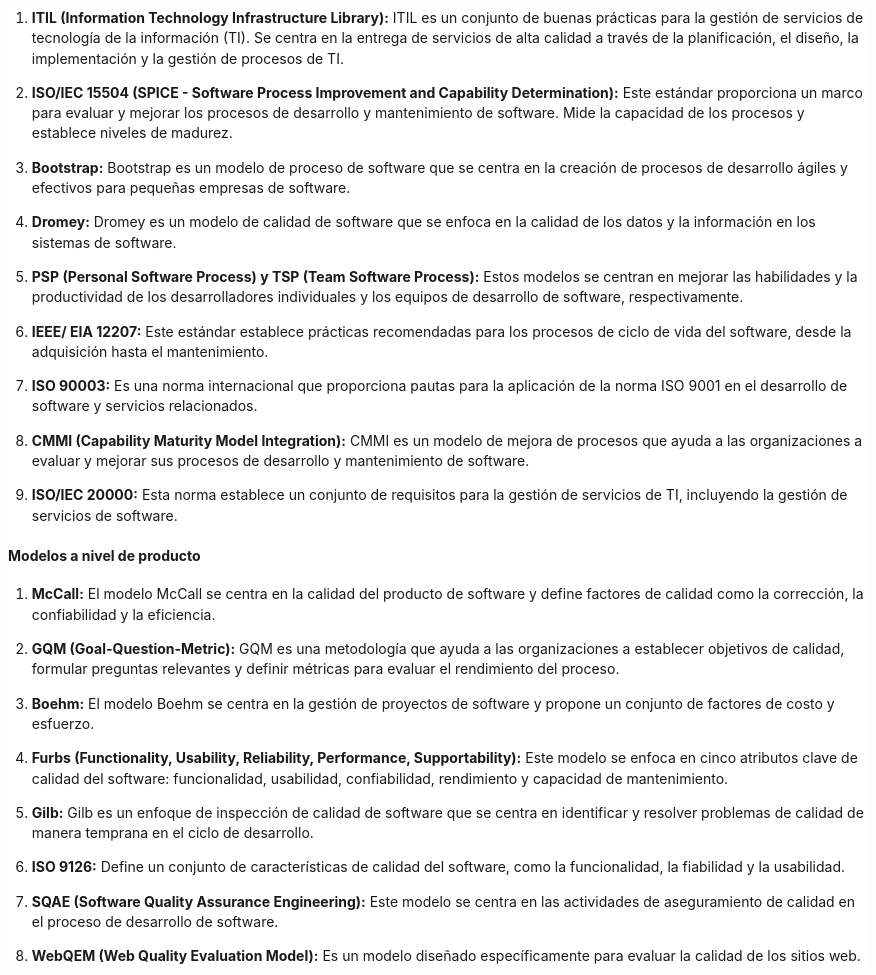 1. **ITIL (Information Technology Infrastructure Library):** ITIL es un conjunto de buenas prácticas para la gestión de servicios de tecnología de la información (TI). Se centra en la entrega de servicios de alta calidad a través de la planificación, el diseño, la implementación y la gestión de procesos de TI.

2. **ISO/IEC 15504 (SPICE - Software Process Improvement and Capability Determination):** Este estándar proporciona un marco para evaluar y mejorar los procesos de desarrollo y mantenimiento de software. Mide la capacidad de los procesos y establece niveles de madurez.

3. **Bootstrap:** Bootstrap es un modelo de proceso de software que se centra en la creación de procesos de desarrollo ágiles y efectivos para pequeñas empresas de software.

4. **Dromey:** Dromey es un modelo de calidad de software que se enfoca en la calidad de los datos y la información en los sistemas de software.

5. **PSP (Personal Software Process) y TSP (Team Software Process):** Estos modelos se centran en mejorar las habilidades y la productividad de los desarrolladores individuales y los equipos de desarrollo de software, respectivamente.

6. **IEEE/ EIA 12207:** Este estándar establece prácticas recomendadas para los procesos de ciclo de vida del software, desde la adquisición hasta el mantenimiento.

7. **ISO 90003:** Es una norma internacional que proporciona pautas para la aplicación de la norma ISO 9001 en el desarrollo de software y servicios relacionados.

8. **CMMI (Capability Maturity Model Integration):** CMMI es un modelo de mejora de procesos que ayuda a las organizaciones a evaluar y mejorar sus procesos de desarrollo y mantenimiento de software.

9. **ISO/IEC 20000:** Esta norma establece un conjunto de requisitos para la gestión de servicios de TI, incluyendo la gestión de servicios de software.

#### Modelos a nivel de producto

1. **McCall:** El modelo McCall se centra en la calidad del producto de software y define factores de calidad como la corrección, la confiabilidad y la eficiencia.

2. **GQM (Goal-Question-Metric):** GQM es una metodología que ayuda a las organizaciones a establecer objetivos de calidad, formular preguntas relevantes y definir métricas para evaluar el rendimiento del proceso.

3. **Boehm:** El modelo Boehm se centra en la gestión de proyectos de software y propone un conjunto de factores de costo y esfuerzo.

4. **Furbs (Functionality, Usability, Reliability, Performance, Supportability):** Este modelo se enfoca en cinco atributos clave de calidad del software: funcionalidad, usabilidad, confiabilidad, rendimiento y capacidad de mantenimiento.

5. **Gilb:** Gilb es un enfoque de inspección de calidad de software que se centra en identificar y resolver problemas de calidad de manera temprana en el ciclo de desarrollo.

6. **ISO 9126:** Define un conjunto de características de calidad del software, como la funcionalidad, la fiabilidad y la usabilidad.

7. **SQAE (Software Quality Assurance Engineering):** Este modelo se centra en las actividades de aseguramiento de calidad en el proceso de desarrollo de software.

8. **WebQEM (Web Quality Evaluation Model):** Es un modelo diseñado específicamente para evaluar la calidad de los sitios web.
